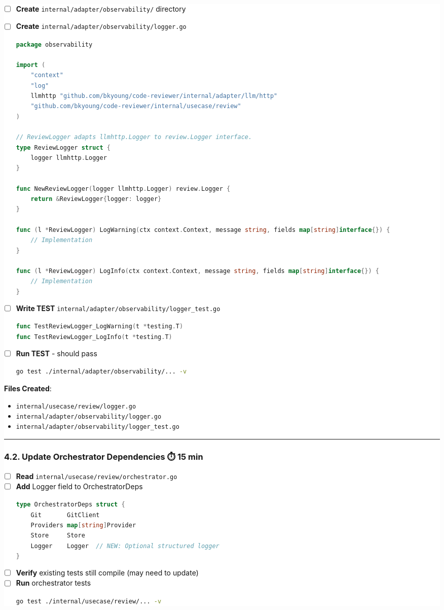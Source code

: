 - [ ] **Create** `internal/adapter/observability/` directory
- [ ] **Create** `internal/adapter/observability/logger.go`
  ```go
  package observability

  import (
      "context"
      "log"
      llmhttp "github.com/bkyoung/code-reviewer/internal/adapter/llm/http"
      "github.com/bkyoung/code-reviewer/internal/usecase/review"
  )

  // ReviewLogger adapts llmhttp.Logger to review.Logger interface.
  type ReviewLogger struct {
      logger llmhttp.Logger
  }

  func NewReviewLogger(logger llmhttp.Logger) review.Logger {
      return &ReviewLogger{logger: logger}
  }

  func (l *ReviewLogger) LogWarning(ctx context.Context, message string, fields map[string]interface{}) {
      // Implementation
  }

  func (l *ReviewLogger) LogInfo(ctx context.Context, message string, fields map[string]interface{}) {
      // Implementation
  }
  ```

- [ ] **Write TEST** `internal/adapter/observability/logger_test.go`
  ```go
  func TestReviewLogger_LogWarning(t *testing.T)
  func TestReviewLogger_LogInfo(t *testing.T)
  ```

- [ ] **Run TEST** - should pass
  ```bash
  go test ./internal/adapter/observability/... -v
  ```

**Files Created**:
- `internal/usecase/review/logger.go`
- `internal/adapter/observability/logger.go`
- `internal/adapter/observability/logger_test.go`

---

### 4.2. Update Orchestrator Dependencies ⏱️ 15 min

- [ ] **Read** `internal/usecase/review/orchestrator.go`
- [ ] **Add** Logger field to OrchestratorDeps
  ```go
  type OrchestratorDeps struct {
      Git       GitClient
      Providers map[string]Provider
      Store     Store
      Logger    Logger  // NEW: Optional structured logger
  }
  ```
- [ ] **Verify** existing tests still compile (may need to update)
- [ ] **Run** orchestrator tests
  ```bash
  go test ./internal/usecase/review/... -v
  ```
